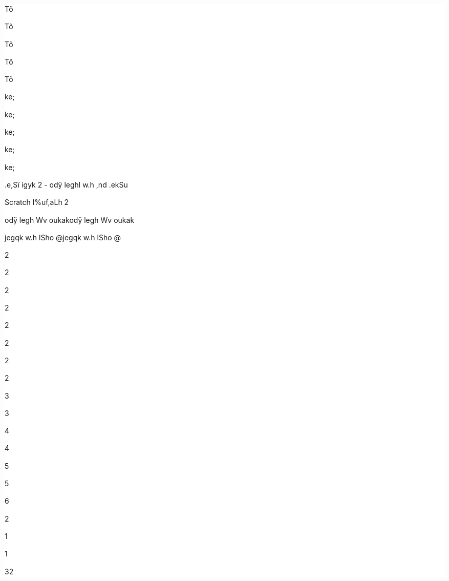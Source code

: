 Tõ

Tõ

Tõ

Tõ

Tõ

ke;

ke;

ke;

ke;

ke;

.e,Sï igyk 2 - odÿ leghl w.h ,nd .ekSu

Scratch l%uf,aLh 2

odÿ legh Wv oukakodÿ legh Wv oukak

jegqk w.h lSho @jegqk w.h lSho @

2

2

2

2

2

2

2

2

3

3

4

4

5

5

6

2

1

1

32
